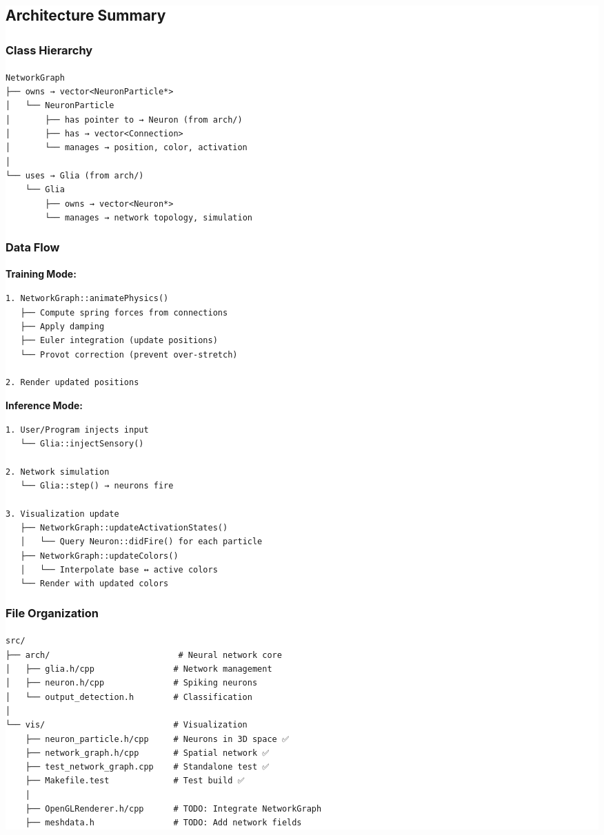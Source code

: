
## Architecture Summary

### Class Hierarchy

```
NetworkGraph
├── owns → vector<NeuronParticle*>
│   └── NeuronParticle
│       ├── has pointer to → Neuron (from arch/)
│       ├── has → vector<Connection>
│       └── manages → position, color, activation
│
└── uses → Glia (from arch/)
    └── Glia
        ├── owns → vector<Neuron*>
        └── manages → network topology, simulation
```

### Data Flow

**Training Mode:**
```
1. NetworkGraph::animatePhysics()
   ├── Compute spring forces from connections
   ├── Apply damping
   ├── Euler integration (update positions)
   └── Provot correction (prevent over-stretch)

2. Render updated positions
```

**Inference Mode:**
```
1. User/Program injects input
   └── Glia::injectSensory()

2. Network simulation
   └── Glia::step() → neurons fire

3. Visualization update
   ├── NetworkGraph::updateActivationStates()
   │   └── Query Neuron::didFire() for each particle
   ├── NetworkGraph::updateColors()
   │   └── Interpolate base ↔ active colors
   └── Render with updated colors
```

### File Organization

```
src/
├── arch/                          # Neural network core
│   ├── glia.h/cpp                # Network management
│   ├── neuron.h/cpp              # Spiking neurons
│   └── output_detection.h        # Classification
│
└── vis/                          # Visualization
    ├── neuron_particle.h/cpp     # Neurons in 3D space ✅
    ├── network_graph.h/cpp       # Spatial network ✅
    ├── test_network_graph.cpp    # Standalone test ✅
    ├── Makefile.test             # Test build ✅
    │
    ├── OpenGLRenderer.h/cpp      # TODO: Integrate NetworkGraph
    ├── meshdata.h                # TODO: Add network fields
```